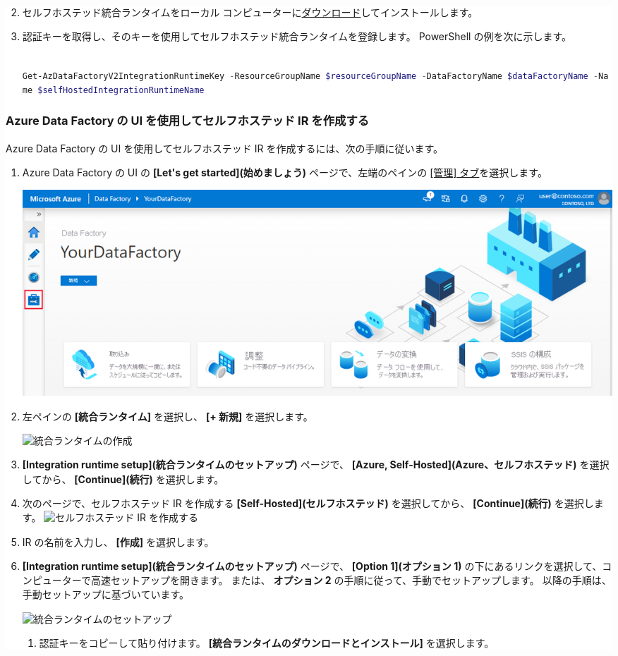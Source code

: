 2. セルフホステッド統合ランタイムをローカル コンピューターに[ダウンロード](https://www.microsoft.com/download/details.aspx?id=39717)してインストールします。

3. 認証キーを取得し、そのキーを使用してセルフホステッド統合ランタイムを登録します。 PowerShell の例を次に示します。

    ```powershell

    Get-AzDataFactoryV2IntegrationRuntimeKey -ResourceGroupName $resourceGroupName -DataFactoryName $dataFactoryName -Name $selfHostedIntegrationRuntimeName  

    ```

### <a name="create-a-self-hosted-ir-via-azure-data-factory-ui"></a>Azure Data Factory の UI を使用してセルフホステッド IR を作成する

Azure Data Factory の UI を使用してセルフホステッド IR を作成するには、次の手順に従います。

1. Azure Data Factory の UI の **[Let's get started]\(始めましょう\)** ページで、左端のペインの [[管理] タブ](./author-management-hub.md)を選択します。

   ![ホーム ページの [管理] ボタン](media/doc-common-process/get-started-page-manage-button.png)

1. 左ペインの **[統合ランタイム]** を選択し、 **[+ 新規]** を選択します。

   ![統合ランタイムの作成](media/doc-common-process/manage-new-integration-runtime.png)

1. **[Integration runtime setup]\(統合ランタイムのセットアップ\)** ページで、 **[Azure, Self-Hosted]\(Azure、セルフホステッド\)** を選択してから、 **[Continue]\(続行\)** を選択します。 

1. 次のページで、セルフホステッド IR を作成する **[Self-Hosted]\(セルフホステッド\)** を選択してから、 **[Continue]\(続行\)** を選択します。
   ![セルフホステッド IR を作成する](media/create-self-hosted-integration-runtime/new-selfhosted-integration-runtime.png)

1. IR の名前を入力し、 **[作成]** を選択します。

1. **[Integration runtime setup]\(統合ランタイムのセットアップ\)** ページで、 **[Option 1]\(オプション 1\)** の下にあるリンクを選択して、コンピューターで高速セットアップを開きます。 または、 **オプション 2** の手順に従って、手動でセットアップします。 以降の手順は、手動セットアップに基づいています。

   ![統合ランタイムのセットアップ](media/create-self-hosted-integration-runtime/integration-runtime-setting-up.png)

    1. 認証キーをコピーして貼り付けます。 **[統合ランタイムのダウンロードとインストール]** を選択します。
